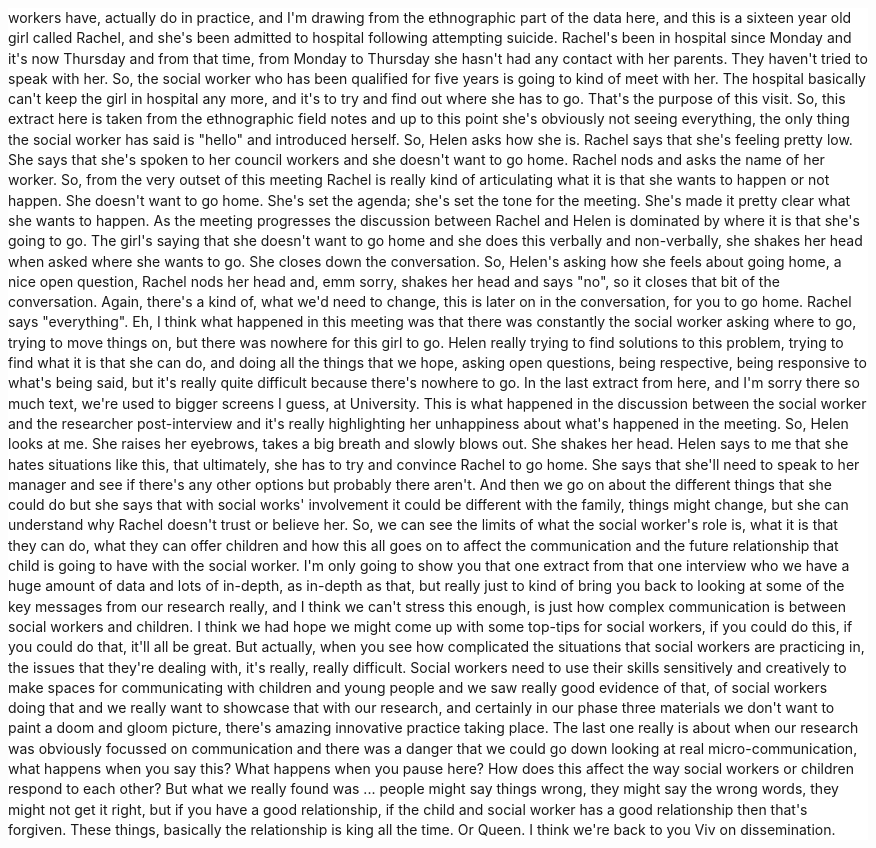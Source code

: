 workers have, actually do in practice, and I'm drawing from the ethnographic part of the data here, and this is a sixteen year old girl called Rachel, and she's been admitted to hospital following attempting suicide. Rachel's been in hospital since Monday and it's now Thursday and from that time, from Monday to Thursday she hasn't had any contact with her parents. They haven't tried to speak with her. So, the social worker who has been qualified for five years is going to kind of meet with her. The hospital basically can't keep the girl in hospital any more, and it's to try and find out where she has to go. That's the purpose of this visit. So, this extract here is taken from the ethnographic field notes and up to this point she's obviously not seeing everything, the only thing the social worker has said is "hello" and introduced herself. So, Helen asks how she is. Rachel says that she's feeling pretty low. She says that she's spoken to her council workers and she doesn't want to go home. Rachel nods and asks the name of her worker. So, from the very outset of this meeting Rachel is really kind of articulating what it is that she wants to happen or not happen. She doesn't want to go home. She's set the agenda; she's set the tone for the meeting. She's made it pretty clear what she wants to happen. As the meeting progresses the discussion between Rachel and Helen is dominated by where it is that she's going to go. The girl's saying that she doesn't want to go home and she does this verbally and non-verbally, she shakes her head when asked where she wants to go. She closes down the conversation. So, Helen's asking how she feels about going home, a nice open question, Rachel nods her head and, emm sorry, shakes her head and says "no", so it closes that bit of the conversation. Again, there's a kind of, what we'd need to change, this is later on in the conversation, for you to go home. Rachel says "everything". Eh, I think what happened in this meeting was that there was constantly the social worker asking where to go, trying to move things on, but there was nowhere for this girl to go. Helen really trying to find solutions to this problem, trying to find what it is that she can do, and doing all the things that we hope, asking open questions, being respective, being responsive to what's being said, but it's really quite difficult because there's nowhere to go. In the last extract from here, and I'm sorry there so much text, we're used to bigger screens I guess, at University. This is what happened in the discussion between the social worker and the researcher post-interview and it's really highlighting her unhappiness about what's happened in the meeting. So, Helen looks at me. She raises her eyebrows, takes a big breath and slowly blows out. She shakes her head. Helen says to me that she hates situations like this, that ultimately, she has to try and convince Rachel to go home. She says that she'll need to speak to her manager and see if there's any other options but probably there aren't. And then we go on about the different things that she could do but she says that with social works' involvement it could be different with the family, things might change, but she can understand why Rachel doesn't trust or believe her. So, we can see the limits of what the social worker's role is, what it is that they can do, what they can offer children and how this all goes on to affect the communication and the future relationship that child is going to have with the social worker. I'm only going to show you that one extract from that one interview who we have a huge amount of data and lots of in-depth, as in-depth as that, but really just to kind of bring you back to looking at some of the key messages from our research really, and I think we can't stress this enough, is just how complex communication is between social workers and children. I think we had hope we might come up with some top-tips for social workers, if you could do this, if you could do that, it'll all be great. But actually, when you see how complicated the situations that social workers are practicing in, the issues that they're dealing with, it's really, really difficult. Social workers need to use their skills sensitively and creatively to make spaces for communicating with children and young people and we saw really good evidence of that, of social workers doing that and we really want to showcase that with our research, and certainly in our phase three materials we don't want to paint a doom and gloom picture, there's amazing innovative practice taking place. The last one really is about when our research was obviously focussed on communication and there was a danger that we could go down looking at real micro-communication, what happens when you say this? What happens when you pause here? How does this affect the way social workers or children respond to each other? But what we really found was ... people might say things wrong, they might say the wrong words, they might not get it right, but if you have a good relationship, if the child and social worker has a good relationship then that's forgiven. These things, basically the relationship is king all the time. Or Queen. I think we're back to you Viv on dissemination.
